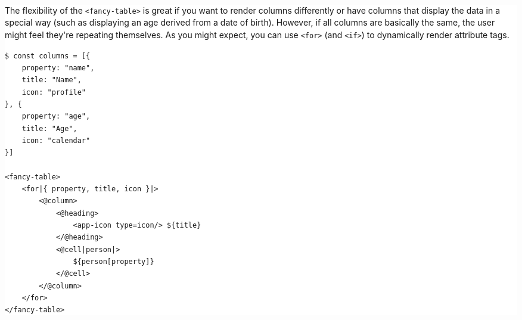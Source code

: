 The flexibility of the `<fancy-table>` is great if you want to render columns differently or have columns that display the data in a special way (such as displaying an age derived from a date of birth). However, if all columns are basically the same, the user might feel they're repeating themselves. As you might expect, you can use `<for>` (and `<if>`) to dynamically render attribute tags.

```marko
$ const columns = [{
    property: "name",
    title: "Name",
    icon: "profile"
}, {
    property: "age",
    title: "Age",
    icon: "calendar"
}]

<fancy-table>
    <for|{ property, title, icon }|>
        <@column>
            <@heading>
                <app-icon type=icon/> ${title}
            </@heading>
            <@cell|person|>
                ${person[property]}
            </@cell>
        </@column>
    </for>
</fancy-table>
```
